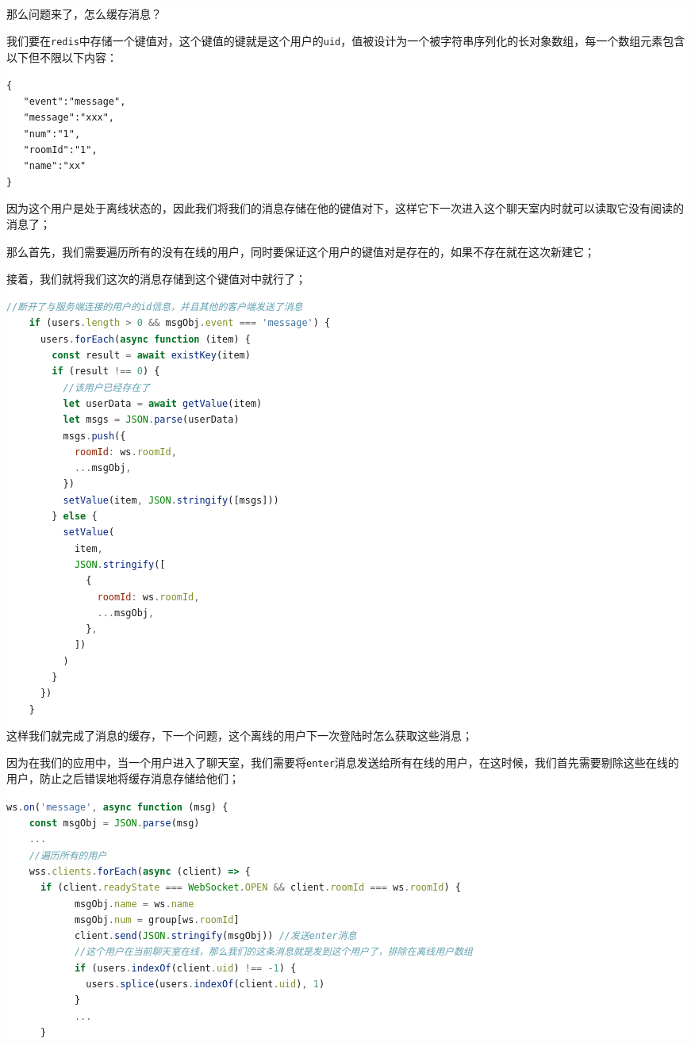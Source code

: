 那么问题来了，怎么缓存消息？

我们要在`redis`中存储一个键值对，这个键值的键就是这个用户的`uid`，值被设计为一个被字符串序列化的长对象数组，每一个数组元素包含以下但不限以下内容：

```
{
   "event":"message",
   "message":"xxx",
   "num":"1",
   "roomId":"1",
   "name":"xx"
}
```

因为这个用户是处于离线状态的，因此我们将我们的消息存储在他的键值对下，这样它下一次进入这个聊天室内时就可以读取它没有阅读的消息了；

那么首先，我们需要遍历所有的没有在线的用户，同时要保证这个用户的键值对是存在的，如果不存在就在这次新建它；

接着，我们就将我们这次的消息存储到这个键值对中就行了；

```js
//断开了与服务端连接的用户的id信息，并且其他的客户端发送了消息
    if (users.length > 0 && msgObj.event === 'message') {
      users.forEach(async function (item) {
        const result = await existKey(item)
        if (result !== 0) {
          //该用户已经存在了
          let userData = await getValue(item)
          let msgs = JSON.parse(userData)
          msgs.push({
            roomId: ws.roomId,
            ...msgObj,
          })
          setValue(item, JSON.stringify([msgs]))
        } else {
          setValue(
            item,
            JSON.stringify([
              {
                roomId: ws.roomId,
                ...msgObj,
              },
            ])
          )
        }
      })
    }
```

这样我们就完成了消息的缓存，下一个问题，这个离线的用户下一次登陆时怎么获取这些消息；

因为在我们的应用中，当一个用户进入了聊天室，我们需要将`enter`消息发送给所有在线的用户，在这时候，我们首先需要剔除这些在线的用户，防止之后错误地将缓存消息存储给他们；

```js
ws.on('message', async function (msg) {
    const msgObj = JSON.parse(msg)
    ...
    //遍历所有的用户
    wss.clients.forEach(async (client) => {  
      if (client.readyState === WebSocket.OPEN && client.roomId === ws.roomId) {
            msgObj.name = ws.name
            msgObj.num = group[ws.roomId]
            client.send(JSON.stringify(msgObj)) //发送enter消息
            //这个用户在当前聊天室在线，那么我们的这条消息就是发到这个用户了，排除在离线用户数组
            if (users.indexOf(client.uid) !== -1) {
              users.splice(users.indexOf(client.uid), 1)
            }
            ...
      }
```